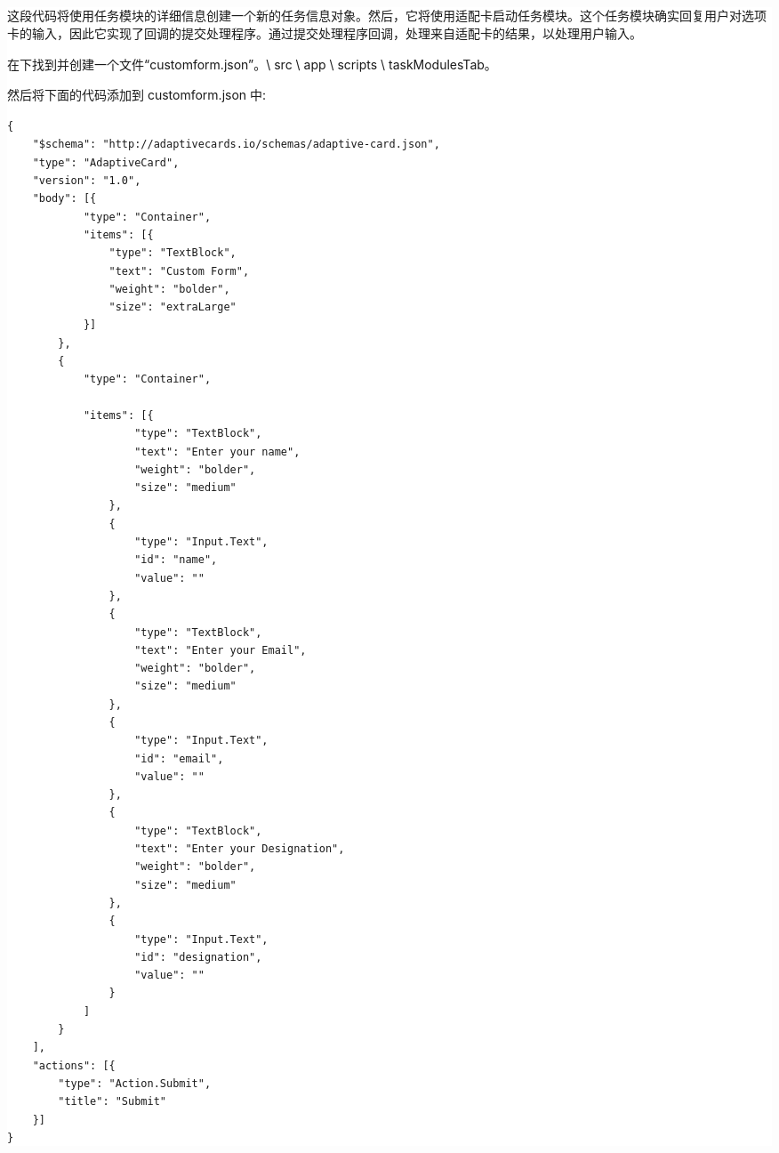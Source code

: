 这段代码将使用任务模块的详细信息创建一个新的任务信息对象。然后，它将使用适配卡启动任务模块。这个任务模块确实回复用户对选项卡的输入，因此它实现了回调的提交处理程序。通过提交处理程序回调，处理来自适配卡的结果，以处理用户输入。

在下找到并创建一个文件“customform.json”。\ src \ app \ scripts \ taskModulesTab。

然后将下面的代码添加到 customform.json 中:

```
{
    "$schema": "http://adaptivecards.io/schemas/adaptive-card.json",
    "type": "AdaptiveCard",
    "version": "1.0",
    "body": [{
            "type": "Container",
            "items": [{
                "type": "TextBlock",
                "text": "Custom Form",
                "weight": "bolder",
                "size": "extraLarge"
            }]
        },
        {
            "type": "Container",

            "items": [{
                    "type": "TextBlock",
                    "text": "Enter your name",
                    "weight": "bolder",
                    "size": "medium"
                },
                {
                    "type": "Input.Text",
                    "id": "name",
                    "value": ""
                },
                {
                    "type": "TextBlock",
                    "text": "Enter your Email",
                    "weight": "bolder",
                    "size": "medium"
                },
                {
                    "type": "Input.Text",
                    "id": "email",
                    "value": ""
                },
                {
                    "type": "TextBlock",
                    "text": "Enter your Designation",
                    "weight": "bolder",
                    "size": "medium"
                },
                {
                    "type": "Input.Text",
                    "id": "designation",
                    "value": ""
                }
            ]
        }
    ],
    "actions": [{
        "type": "Action.Submit",
        "title": "Submit"
    }]
}
```